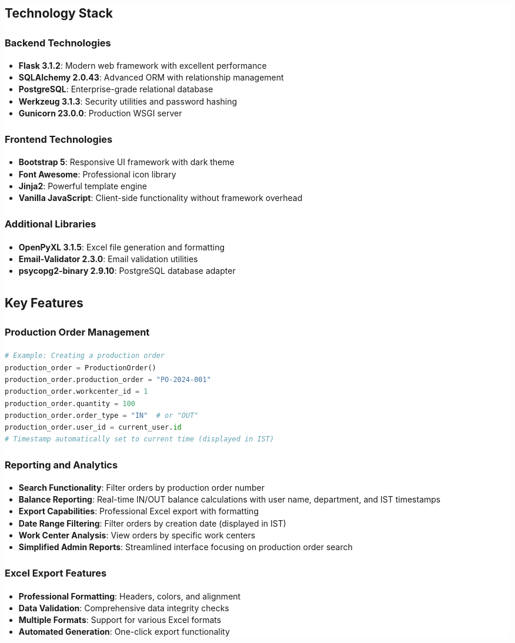 ## Technology Stack

### **Backend Technologies**
- **Flask 3.1.2**: Modern web framework with excellent performance
- **SQLAlchemy 2.0.43**: Advanced ORM with relationship management
- **PostgreSQL**: Enterprise-grade relational database
- **Werkzeug 3.1.3**: Security utilities and password hashing
- **Gunicorn 23.0.0**: Production WSGI server

### **Frontend Technologies**
- **Bootstrap 5**: Responsive UI framework with dark theme
- **Font Awesome**: Professional icon library
- **Jinja2**: Powerful template engine
- **Vanilla JavaScript**: Client-side functionality without framework overhead

### **Additional Libraries**
- **OpenPyXL 3.1.5**: Excel file generation and formatting
- **Email-Validator 2.3.0**: Email validation utilities
- **psycopg2-binary 2.9.10**: PostgreSQL database adapter

## Key Features

### **Production Order Management**
```python
# Example: Creating a production order
production_order = ProductionOrder()
production_order.production_order = "PO-2024-001"
production_order.workcenter_id = 1
production_order.quantity = 100
production_order.order_type = "IN"  # or "OUT"
production_order.user_id = current_user.id
# Timestamp automatically set to current time (displayed in IST)
```

### **Reporting and Analytics**
- **Search Functionality**: Filter orders by production order number
- **Balance Reporting**: Real-time IN/OUT balance calculations with user name, department, and IST timestamps
- **Export Capabilities**: Professional Excel export with formatting
- **Date Range Filtering**: Filter orders by creation date (displayed in IST)
- **Work Center Analysis**: View orders by specific work centers
- **Simplified Admin Reports**: Streamlined interface focusing on production order search

### **Excel Export Features**
- **Professional Formatting**: Headers, colors, and alignment
- **Data Validation**: Comprehensive data integrity checks
- **Multiple Formats**: Support for various Excel formats
- **Automated Generation**: One-click export functionality
